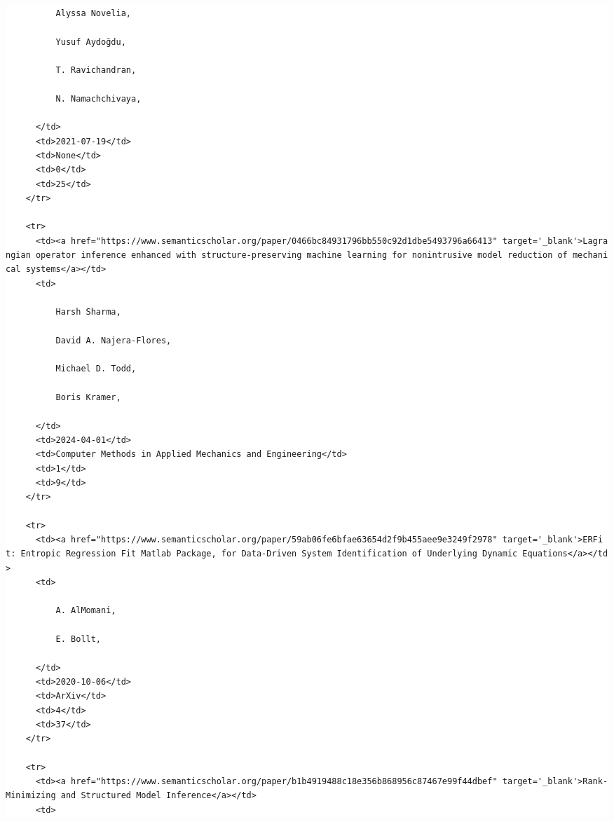               Alyssa Novelia,
            
              Yusuf Aydoğdu,
            
              T. Ravichandran,
            
              N. Namachchivaya,
            
          </td>
          <td>2021-07-19</td>
          <td>None</td>
          <td>0</td>
          <td>25</td>
        </tr>
    
        <tr>
          <td><a href="https://www.semanticscholar.org/paper/0466bc84931796bb550c92d1dbe5493796a66413" target='_blank'>Lagrangian operator inference enhanced with structure-preserving machine learning for nonintrusive model reduction of mechanical systems</a></td>
          <td>
            
              Harsh Sharma,
            
              David A. Najera-Flores,
            
              Michael D. Todd,
            
              Boris Kramer,
            
          </td>
          <td>2024-04-01</td>
          <td>Computer Methods in Applied Mechanics and Engineering</td>
          <td>1</td>
          <td>9</td>
        </tr>
    
        <tr>
          <td><a href="https://www.semanticscholar.org/paper/59ab06fe6bfae63654d2f9b455aee9e3249f2978" target='_blank'>ERFit: Entropic Regression Fit Matlab Package, for Data-Driven System Identification of Underlying Dynamic Equations</a></td>
          <td>
            
              A. AlMomani,
            
              E. Bollt,
            
          </td>
          <td>2020-10-06</td>
          <td>ArXiv</td>
          <td>4</td>
          <td>37</td>
        </tr>
    
        <tr>
          <td><a href="https://www.semanticscholar.org/paper/b1b4919488c18e356b868956c87467e99f44dbef" target='_blank'>Rank-Minimizing and Structured Model Inference</a></td>
          <td>
            